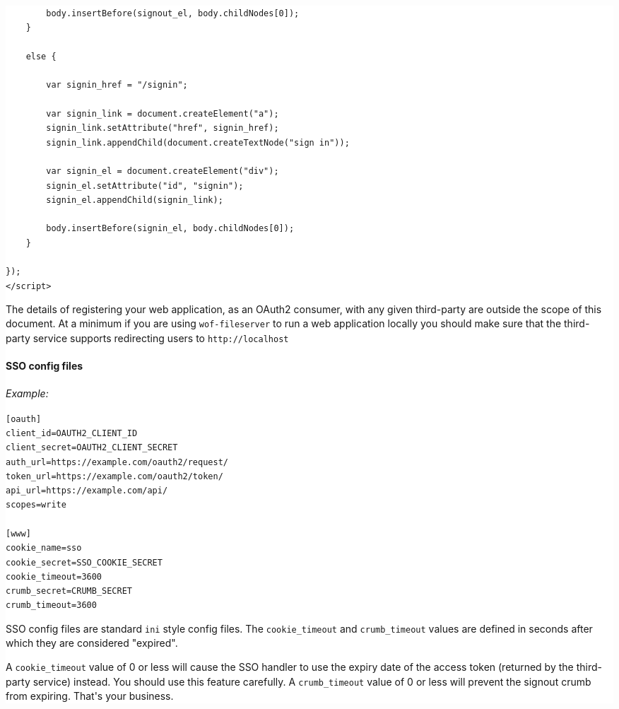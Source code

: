 ```
		body.insertBefore(signout_el, body.childNodes[0]);
	}

	else {

		var signin_href = "/signin";

		var signin_link = document.createElement("a");
		signin_link.setAttribute("href", signin_href);
		signin_link.appendChild(document.createTextNode("sign in"));

		var signin_el = document.createElement("div");
		signin_el.setAttribute("id", "signin");
		signin_el.appendChild(signin_link);

		body.insertBefore(signin_el, body.childNodes[0]);
	}

});
</script>
```

The details of registering your web application, as an OAuth2 consumer, with any given third-party are outside the scope of this document. At a minimum if you are using `wof-fileserver` to run a web application locally you should make sure that the third-party service supports redirecting users to `http://localhost`

#### SSO config files

_Example:_

```
[oauth]
client_id=OAUTH2_CLIENT_ID
client_secret=OAUTH2_CLIENT_SECRET
auth_url=https://example.com/oauth2/request/
token_url=https://example.com/oauth2/token/
api_url=https://example.com/api/
scopes=write

[www]
cookie_name=sso
cookie_secret=SSO_COOKIE_SECRET
cookie_timeout=3600
crumb_secret=CRUMB_SECRET
crumb_timeout=3600
```

SSO config files are standard `ini` style config files. The `cookie_timeout` and `crumb_timeout` values are defined in seconds after which they are considered "expired". 

A `cookie_timeout` value of 0 or less will cause the SSO handler to use the expiry date of the access token (returned by the third-party service) instead. You should use this feature carefully. A `crumb_timeout` value of 0 or less will prevent the signout crumb from expiring. That's your business.
